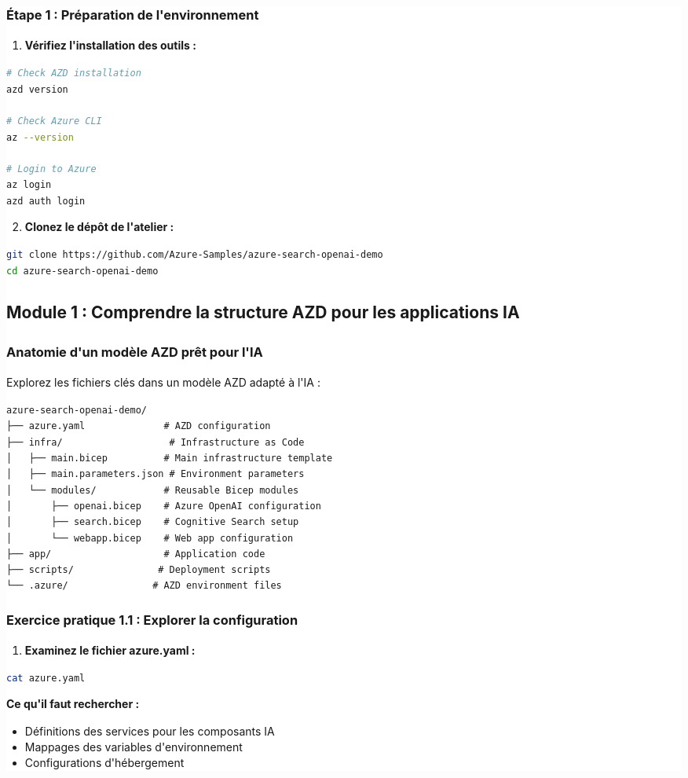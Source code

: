 ### Étape 1 : Préparation de l'environnement

1. **Vérifiez l'installation des outils :**  
```bash
# Check AZD installation
azd version

# Check Azure CLI
az --version

# Login to Azure
az login
azd auth login
```

2. **Clonez le dépôt de l'atelier :**  
```bash
git clone https://github.com/Azure-Samples/azure-search-openai-demo
cd azure-search-openai-demo
```

## Module 1 : Comprendre la structure AZD pour les applications IA

### Anatomie d'un modèle AZD prêt pour l'IA

Explorez les fichiers clés dans un modèle AZD adapté à l'IA :  
```
azure-search-openai-demo/
├── azure.yaml              # AZD configuration
├── infra/                   # Infrastructure as Code
│   ├── main.bicep          # Main infrastructure template
│   ├── main.parameters.json # Environment parameters
│   └── modules/            # Reusable Bicep modules
│       ├── openai.bicep    # Azure OpenAI configuration
│       ├── search.bicep    # Cognitive Search setup
│       └── webapp.bicep    # Web app configuration
├── app/                    # Application code
├── scripts/               # Deployment scripts
└── .azure/               # AZD environment files
```

### **Exercice pratique 1.1 : Explorer la configuration**

1. **Examinez le fichier azure.yaml :**  
```bash
cat azure.yaml
```

**Ce qu'il faut rechercher :**
- Définitions des services pour les composants IA
- Mappages des variables d'environnement
- Configurations d'hébergement

